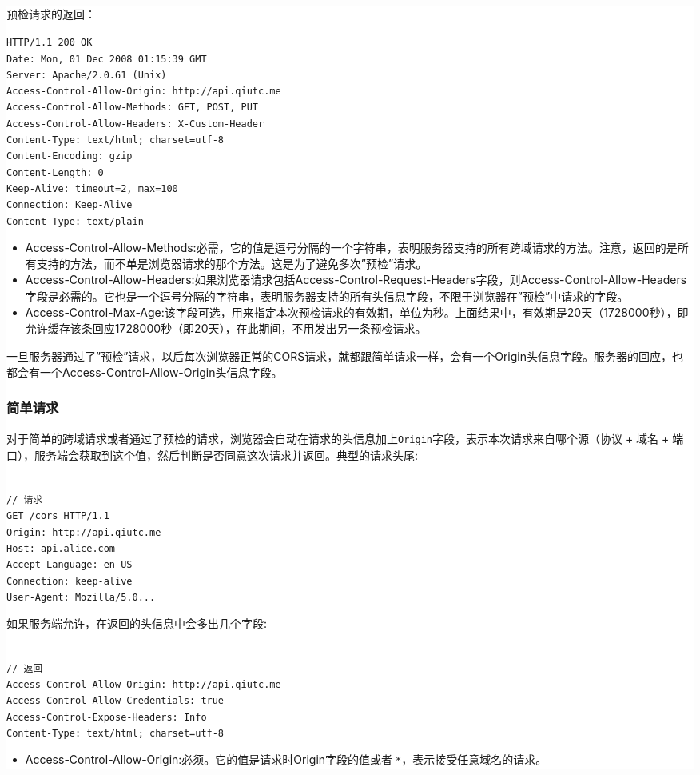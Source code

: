 预检请求的返回：
```
HTTP/1.1 200 OK
Date: Mon, 01 Dec 2008 01:15:39 GMT
Server: Apache/2.0.61 (Unix)
Access-Control-Allow-Origin: http://api.qiutc.me
Access-Control-Allow-Methods: GET, POST, PUT
Access-Control-Allow-Headers: X-Custom-Header
Content-Type: text/html; charset=utf-8
Content-Encoding: gzip
Content-Length: 0
Keep-Alive: timeout=2, max=100
Connection: Keep-Alive
Content-Type: text/plain
```
- Access-Control-Allow-Methods:必需，它的值是逗号分隔的一个字符串，表明服务器支持的所有跨域请求的方法。注意，返回的是所有支持的方法，而不单是浏览器请求的那个方法。这是为了避免多次”预检”请求。
- Access-Control-Allow-Headers:如果浏览器请求包括Access-Control-Request-Headers字段，则Access-Control-Allow-Headers字段是必需的。它也是一个逗号分隔的字符串，表明服务器支持的所有头信息字段，不限于浏览器在”预检”中请求的字段。
- Access-Control-Max-Age:该字段可选，用来指定本次预检请求的有效期，单位为秒。上面结果中，有效期是20天（1728000秒），即允许缓存该条回应1728000秒（即20天），在此期间，不用发出另一条预检请求。

一旦服务器通过了”预检”请求，以后每次浏览器正常的CORS请求，就都跟简单请求一样，会有一个Origin头信息字段。服务器的回应，也都会有一个Access-Control-Allow-Origin头信息字段。



### 简单请求

对于简单的跨域请求或者通过了预检的请求，浏览器会自动在请求的头信息加上`Origin`字段，表示本次请求来自哪个源（协议 + 域名 + 端口），服务端会获取到这个值，然后判断是否同意这次请求并返回。典型的请求头尾:

```

// 请求
GET /cors HTTP/1.1
Origin: http://api.qiutc.me
Host: api.alice.com
Accept-Language: en-US
Connection: keep-alive
User-Agent: Mozilla/5.0...
```

如果服务端允许，在返回的头信息中会多出几个字段:

```

// 返回
Access-Control-Allow-Origin: http://api.qiutc.me
Access-Control-Allow-Credentials: true
Access-Control-Expose-Headers: Info
Content-Type: text/html; charset=utf-8
```

- Access-Control-Allow-Origin:必须。它的值是请求时Origin字段的值或者 `*`，表示接受任意域名的请求。
